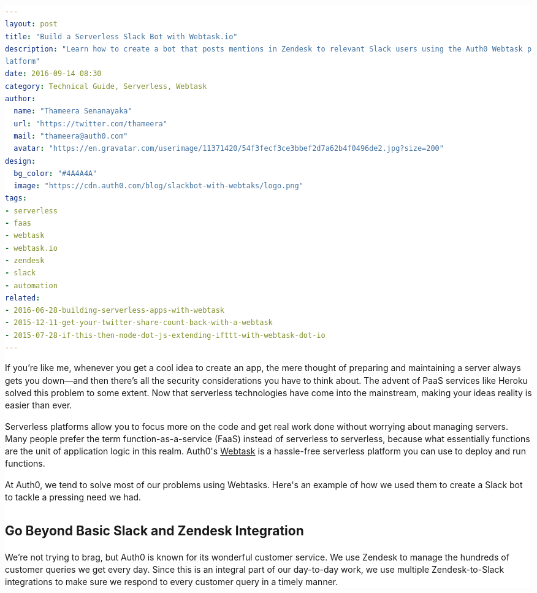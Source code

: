 ```yaml
---
layout: post
title: "Build a Serverless Slack Bot with Webtask.io"
description: "Learn how to create a bot that posts mentions in Zendesk to relevant Slack users using the Auth0 Webtask platform"
date: 2016-09-14 08:30
category: Technical Guide, Serverless, Webtask
author:
  name: "Thameera Senanayaka"
  url: "https://twitter.com/thameera"
  mail: "thameera@auth0.com"
  avatar: "https://en.gravatar.com/userimage/11371420/54f3fecf3ce3bbef2d7a62b4f0496de2.jpg?size=200"
design:
  bg_color: "#4A4A4A"
  image: "https://cdn.auth0.com/blog/slackbot-with-webtaks/logo.png"
tags:
- serverless
- faas
- webtask
- webtask.io
- zendesk
- slack
- automation
related:
- 2016-06-28-building-serverless-apps-with-webtask
- 2015-12-11-get-your-twitter-share-count-back-with-a-webtask
- 2015-07-28-if-this-then-node-dot-js-extending-ifttt-with-webtask-dot-io
---
```


If you’re like me, whenever you get a cool idea to create an app, the mere thought of preparing and maintaining a server always gets you down—and then there’s all the security considerations you have to think about. The advent of PaaS services like Heroku solved this problem to some extent. Now that serverless technologies have come into the mainstream, making your ideas reality is easier than ever.

Serverless platforms allow you to focus more on the code and get real work done without worrying about managing servers. Many people prefer the term function-as-a-service (FaaS) instead of serverless to serverless, because what essentially functions are the unit of application logic in this realm. Auth0's [Webtask](https://webtask.io/) is a hassle-free serverless platform you can use to deploy and run functions.

At Auth0, we tend to solve most of our problems using Webtasks. Here's an example of how we used them to create a Slack bot to tackle a pressing need we had.

## Go Beyond Basic Slack and Zendesk Integration

We’re not trying to brag, but Auth0 is known for its wonderful customer service. We use Zendesk to manage the hundreds of customer queries we get every day. Since this is an integral part of our day-to-day work, we use multiple Zendesk-to-Slack integrations to make sure we respond to every customer query in a timely manner.
